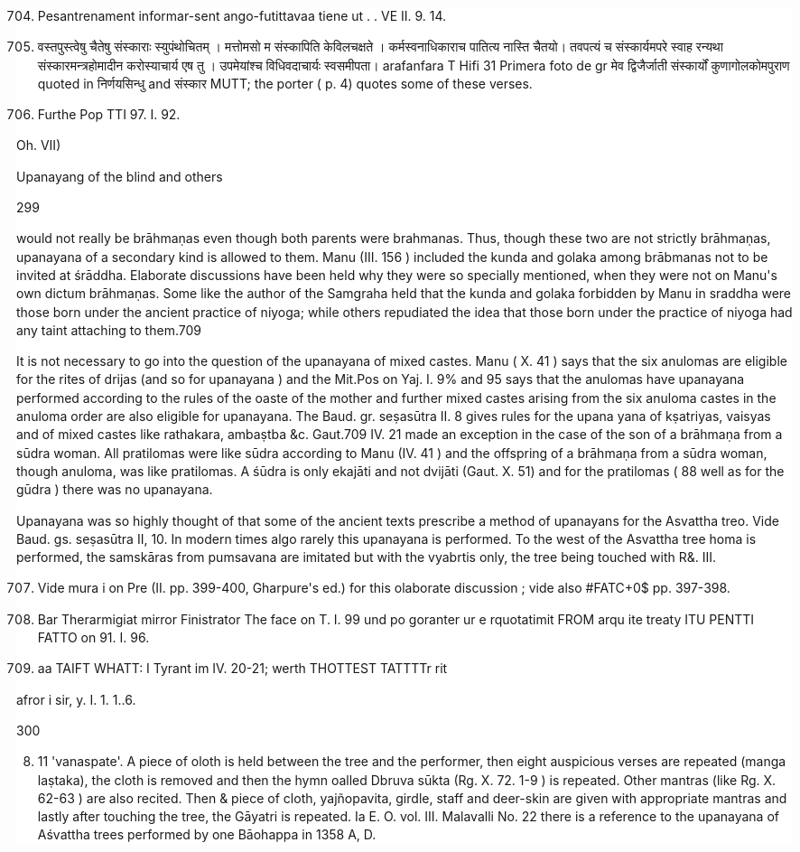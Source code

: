 704. Pesantrenament informar-sent ango-futittavaa tiene ut . . VE II. 9. 14. 

705. वस्तपुस्त्वेषु चैतेषु संस्काराः स्युपंथोचितम् । मत्तोमसो म संस्कापिति केविलचक्षते । कर्मस्वनाधिकाराच पातित्य नास्ति चैतयो। तवपत्यं च संस्कार्यमपरे स्वाह रन्यथा संस्कारमन्त्रहोमादीन करोस्याचार्य एष तु । उपमेयांश्च विधिवदाचार्यः स्वसमीपता। arafanfara T Hifi 31 Primera foto de gr मेव द्विजैर्जाती संस्कार्यों कुणागोलकोमपुराण quoted in निर्णयसिन्धु and संस्कार MUTT; the porter ( p. 4) quotes some of these verses. 

706. Furthe Pop TTI 97. I. 92. 

Oh. VII) 

Upanayang of the blind and others 

299 

would not really be brāhmaṇas even though both parents were brahmanas. Thus, though these two are not strictly brāhmaṇas, upanayana of a secondary kind is allowed to them. Manu (III. 156 ) included the kunda and golaka among brābmanas not to be invited at śrāddha. Elaborate discussions have been held why they were so specially mentioned, when they were not on Manu's own dictum brāhmaṇas. Some like the author of the Samgraha held that the kunda and golaka forbidden by Manu in sraddha were those born under the ancient practice of niyoga; while others repudiated the idea that those born under the practice of niyoga had any taint attaching to them.709 

It is not necessary to go into the question of the upanayana of mixed castes. Manu ( X. 41 ) says that the six anulomas are eligible for the rites of drijas (and so for upanayana ) and the Mit.Pos on Yaj. I. 9% and 95 says that the anulomas have upanayana performed according to the rules of the oaste of the mother and further mixed castes arising from the six anuloma castes in the anuloma order are also eligible for upanayana. The Baud. gr. seṣasūtra II. 8 gives rules for the upana yana of kṣatriyas, vaisyas and of mixed castes like rathakara, ambaṣtba &c. Gaut.709 IV. 21 made an exception in the case of the son of a brāhmaṇa from a sūdra woman. All pratilomas were like sūdra according to Manu (IV. 41 ) and the offspring of a brāhmaṇa from a sūdra woman, though anuloma, was like pratilomas. A śūdra is only ekajāti and not dvijāti (Gaut. X. 51) and for the pratilomas ( 88 well as for the gūdra ) there was no upanayana. 

Upanayana was so highly thought of that some of the ancient texts prescribe a method of upanayans for the Asvattha treo. Vide Baud. gs. seṣasūtra II, 10. In modern times algo rarely this upanayana is performed. To the west of the Asvattha tree homa is performed, the samskāras from pumsavana are imitated but with the vyabrtis only, the tree being touched with R&. III. 

707. Vide mura i on Pre (II. pp. 399-400, Gharpure's ed.) for this olaborate discussion ; vide also \#FATC+0$ pp. 397-398. 

708. Bar Therarmigiat mirror Finistrator The face on T. I. 99 und po goranter ur e rquotatimit FROM arqu ite treaty ITU PENTTI FATTO on 91. I. 96. 

709. aa TAIFT WHATT: I Tyrant im IV. 20-21; werth THOTTEST TATTTTr rit 

afror i sir, y. I. 1. 1..6. 

300 





8. 11 'vanaspate'. A piece of oloth is held between the tree and the performer, then eight auspicious verses are repeated (manga laṣtaka), the cloth is removed and then the hymn oalled Dbruva sūkta (Rg. X. 72. 1-9 ) is repeated. Other mantras (like Rg. X. 62-63 ) are also recited. Then & piece of cloth, yajñopavita, girdle, staff and deer-skin are given with appropriate mantras and lastly after touching the tree, the Gāyatri is repeated. Ia E. O. vol. III. Malavalli No. 22 there is a reference to the upanayana of Aśvattha trees performed by one Bāohappa in 1358 A, D. 
